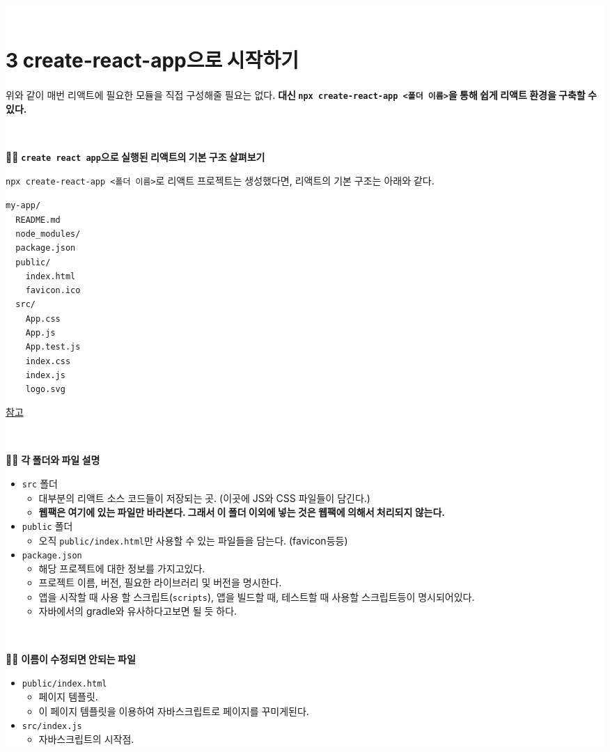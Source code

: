 <br>

# 3 create-react-app으로 시작하기
위와 같이 매번 리액트에 필요한 모듈을 직접 구성해줄 필요는 없다.
**대신 `npx create-react-app <폴더 이름>`을 통해 쉽게 리액트 환경을 구축할 수 있다.**

<br>

💁‍♂️ **`create react app`으로 실행된 리액트의 기본 구조 살펴보기**

`npx create-react-app <폴더 이름>`로 리액트 프로젝트는 생성했다면, 리액트의 기본 구조는 아래와 같다.

```shell
my-app/
  README.md
  node_modules/
  package.json
  public/
    index.html
    favicon.ico
  src/
    App.css
    App.js
    App.test.js
    index.css
    index.js
    logo.svg
```
[참고](https://create-react-app.dev/docs/folder-structure/)

<br>

💁‍♂️ **각 폴더와 파일 설명**

- `src` 폴더
  - 대부분의 리액트 소스 코드들이 저장되는 곳. (이곳에 JS와 CSS 파일들이 담긴다.)
  - **웹팩은 여기에 있는 파일만 바라본다. 그래서 이 폴더 이외에 넣는 것은 웹팩에 의해서 처리되지 않는다.**
- `public` 폴더
  - 오직 `public/index.html`만 사용할 수 있는 파일들을 담는다. (favicon등등)
- `package.json`
  - 해당 프로젝트에 대한 정보를 가지고있다.
  - 프로젝트 이름, 버전, 필요한 라이브러리 및 버전을 명시한다.
  - 앱을 시작할 때 사용 할 스크립트(`scripts`), 앱을 빌드할 때, 테스트할 때 사용할 스크립트등이 명시되어있다.
  - 자바에서의 gradle와 유사하다고보면 될 듯 하다.

<br>

💁‍♂️ **이름이 수정되면 안되는 파일**

- `public/index.html`
    - 페이지 템플릿.
    - 이 페이지 템플릿을 이용하여 자바스크립트로 페이지를 꾸미게된다.
- `src/index.js`
    - 자바스크립트의 시작점.

